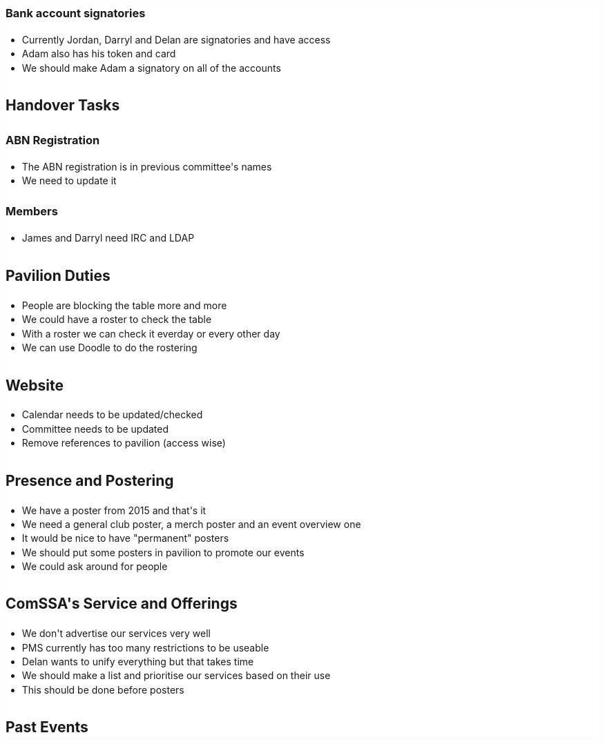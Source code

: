 ### Bank account signatories

* Currently Jordan, Darryl and Delan are signatories and have access
* Adam also has his token and card
* We should make Adam a signatory on all of the accounts


## Handover Tasks

### ABN Registration

* The ABN registration is in previous committee's names
* We need to update it

### Members

* James and Darryl need IRC and LDAP

## Pavilion Duties

* People are blocking the table more and more
* We could have a roster to check the table
* With a roster we can check it everday or every other day
* We can use Doodle to do the rostering

## Website

* Calendar needs to be updated/checked
* Committee needs to be updated
* Remove references to pavilion (access wise)

## Presence and Postering

* We have a poster from 2015 and that's it
* We need a general club poster, a merch poster and an event overview one
* It would be nice to have "permanent" posters
* We should put some posters in pavilion to promote our events
* We could ask around for people

## ComSSA's Service and Offerings

* We don't advertise our services very well
* PMS currently has too many restrictions to be useable
* Delan wants to unify everything but that takes time
* We should make a list and prioritise our services based on their use
* This should be done before posters


## Past Events

